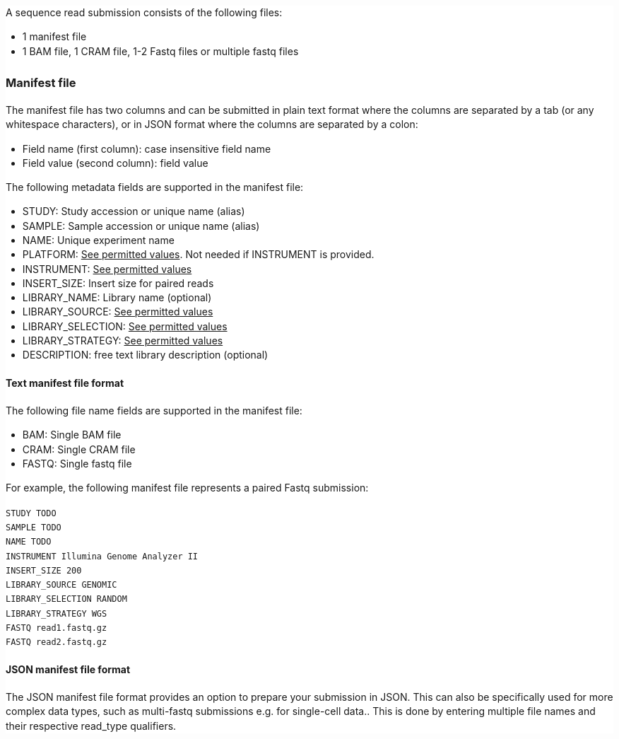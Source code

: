 A sequence read submission consists of the following files:

- 1 manifest file
- 1 BAM file, 1 CRAM file, 1-2 Fastq files or multiple fastq files

### Manifest file

The manifest file has two columns and can be submitted in plain text format where the
columns are separated by a tab (or any whitespace characters), or in JSON format where
the columns are separated by a colon:
- Field name (first column): case insensitive field name   
- Field value (second column): field value

The following metadata fields are supported in the manifest file:

- STUDY: Study accession or unique name (alias) 
- SAMPLE: Sample accession or unique name (alias)
- NAME: Unique experiment name
- PLATFORM: [See permitted values](#platform). Not needed if INSTRUMENT is provided.
- INSTRUMENT: [See permitted values](#instrument)
- INSERT_SIZE: Insert size for paired reads
- LIBRARY_NAME: Library name (optional)
- LIBRARY_SOURCE: [See permitted values](#source)
- LIBRARY_SELECTION: [See permitted values](#selection)
- LIBRARY_STRATEGY: [See permitted values](#strategy)
- DESCRIPTION: free text library description (optional)

#### Text manifest file format

The following file name fields are supported in the manifest file:

- BAM: Single BAM file
- CRAM: Single CRAM file
- FASTQ: Single fastq file

For example, the following manifest file represents a paired Fastq submission:

```
STUDY TODO
SAMPLE TODO
NAME TODO
INSTRUMENT Illumina Genome Analyzer II
INSERT_SIZE 200
LIBRARY_SOURCE GENOMIC
LIBRARY_SELECTION RANDOM
LIBRARY_STRATEGY WGS
FASTQ read1.fastq.gz
FASTQ read2.fastq.gz 
``` 

#### JSON manifest file format

The JSON manifest file format provides an option to prepare your submission
in JSON. This can also be specifically used for more complex data types, such
as multi-fastq submissions e.g. for single-cell data.. This is done by entering
multiple file names and their respective read_type qualifiers.
